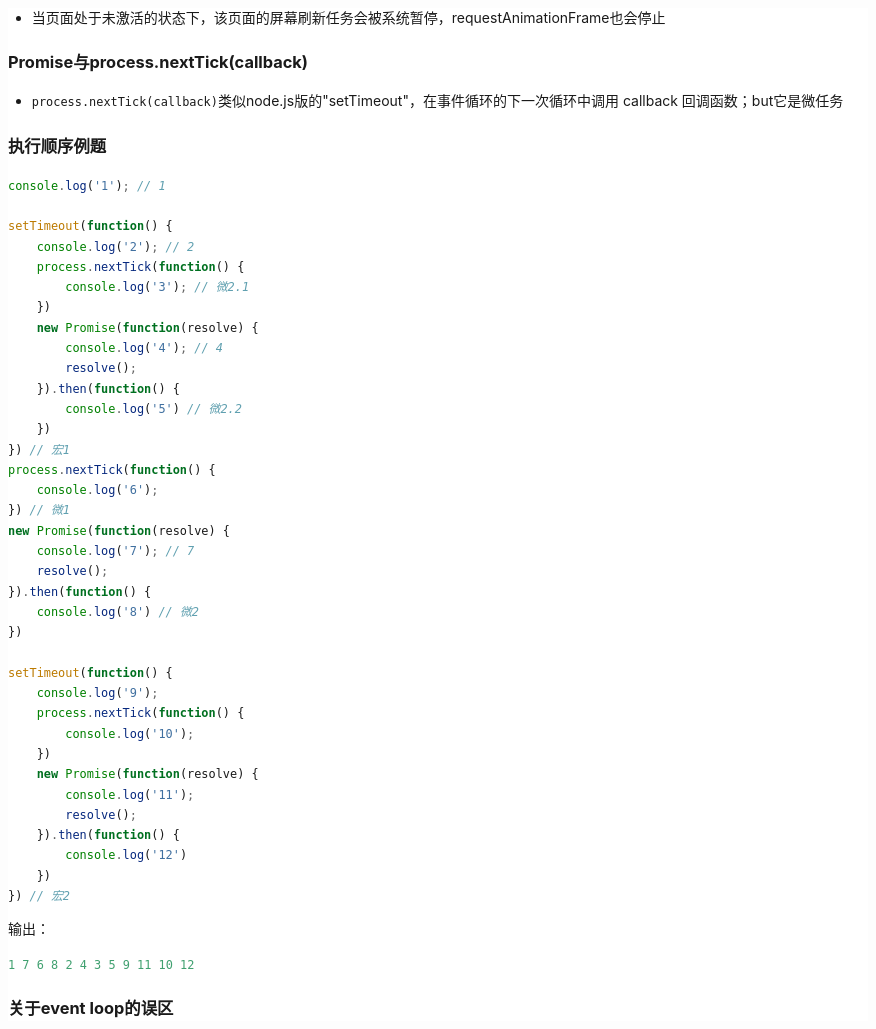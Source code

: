 * 当页面处于未激活的状态下，该页面的屏幕刷新任务会被系统暂停，requestAnimationFrame也会停止

### Promise与process.nextTick(callback)

* `process.nextTick(callback)`类似node.js版的"setTimeout"，在事件循环的下一次循环中调用 callback 回调函数；but它是微任务

### 执行顺序例题
```js
console.log('1'); // 1

setTimeout(function() {
    console.log('2'); // 2
    process.nextTick(function() {
        console.log('3'); // 微2.1
    })
    new Promise(function(resolve) {
        console.log('4'); // 4
        resolve();
    }).then(function() {
        console.log('5') // 微2.2
    })
}) // 宏1
process.nextTick(function() {
    console.log('6');
}) // 微1
new Promise(function(resolve) {
    console.log('7'); // 7
    resolve();
}).then(function() {
    console.log('8') // 微2
})

setTimeout(function() {
    console.log('9');
    process.nextTick(function() {
        console.log('10');
    })
    new Promise(function(resolve) {
        console.log('11');
        resolve();
    }).then(function() {
        console.log('12')
    })
}) // 宏2

```

输出：
```js
1 7 6 8 2 4 3 5 9 11 10 12
```

### 关于event loop的误区
